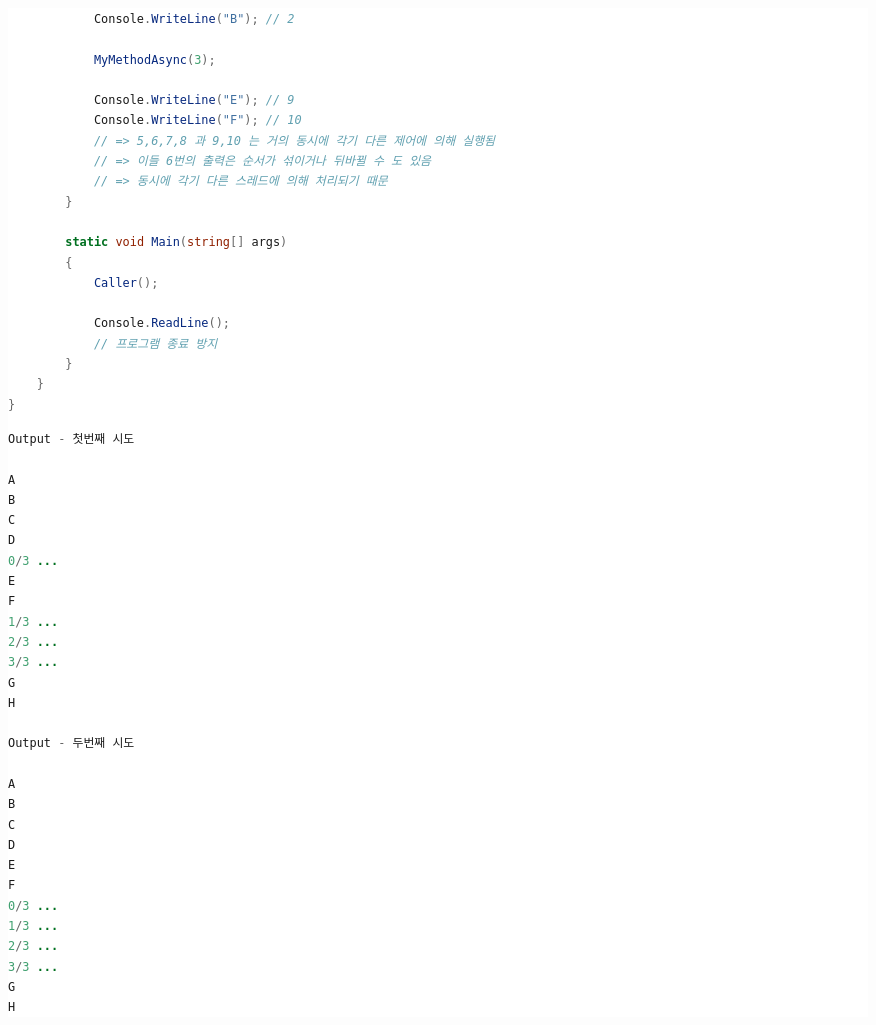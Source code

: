 ```csharp
            Console.WriteLine("B"); // 2

            MyMethodAsync(3); 

            Console.WriteLine("E"); // 9
            Console.WriteLine("F"); // 10
            // => 5,6,7,8 과 9,10 는 거의 동시에 각기 다른 제어에 의해 실행됨 
            // => 이들 6번의 출력은 순서가 섞이거나 뒤바뀔 수 도 있음 
            // => 동시에 각기 다른 스레드에 의해 처리되기 때문
        }

        static void Main(string[] args)
        {
            Caller();

            Console.ReadLine();
            // 프로그램 종료 방지
        }
    }
}
```
```java
Output - 첫번째 시도

A
B
C
D
0/3 ...
E
F
1/3 ...
2/3 ...
3/3 ...
G
H

Output - 두번째 시도

A
B
C
D
E
F
0/3 ...
1/3 ...
2/3 ...
3/3 ...
G
H
```
